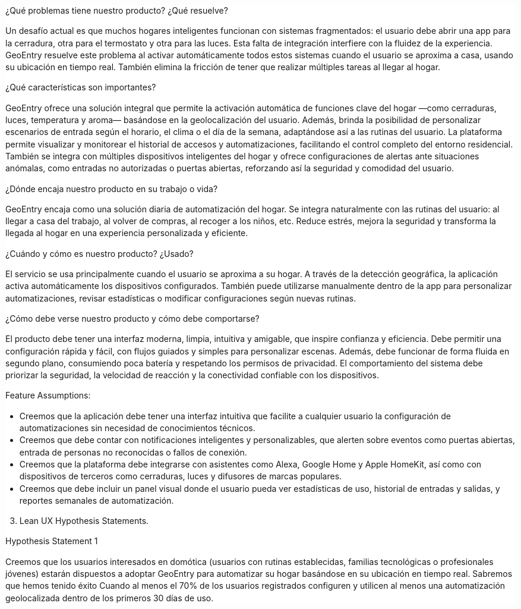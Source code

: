 ¿Qué problemas tiene nuestro producto? ¿Qué resuelve? 

Un desafío actual es que muchos hogares inteligentes funcionan con sistemas fragmentados: el usuario debe abrir una app para la cerradura, otra para el termostato y otra para las luces. Esta falta de integración interfiere con la fluidez de la experiencia. GeoEntry resuelve este problema al activar automáticamente todos estos sistemas cuando el usuario se aproxima a casa, usando su ubicación en tiempo real. También elimina la fricción de tener que realizar múltiples tareas al llegar al hogar. 

¿Qué características son importantes? 

GeoEntry ofrece una solución integral que permite la activación automática de funciones clave del hogar —como cerraduras, luces, temperatura y aroma— basándose en la geolocalización del usuario. Además, brinda la posibilidad de personalizar escenarios de entrada según el horario, el clima o el día de la semana, adaptándose así a las rutinas del usuario. La plataforma permite visualizar y monitorear el historial de accesos y automatizaciones, facilitando el control completo del entorno residencial. También se integra con múltiples dispositivos inteligentes del hogar y ofrece configuraciones de alertas ante situaciones anómalas, como entradas no autorizadas o puertas abiertas, reforzando así la seguridad y comodidad del usuario. 

¿Dónde encaja nuestro producto en su trabajo o vida? 

GeoEntry  encaja  como  una  solución  diaria  de  automatización  del  hogar.  Se  integra naturalmente con las rutinas del usuario: al llegar a casa del trabajo, al volver de compras, al recoger a los niños, etc. Reduce estrés, mejora la seguridad y transforma la llegada al hogar en una experiencia personalizada y eficiente. 

¿Cuándo y cómo es nuestro producto? ¿Usado? 

El servicio se usa principalmente cuando el usuario se aproxima a su hogar. A través de la detección  geográfica,  la  aplicación  activa  automáticamente  los  dispositivos  configurados. También puede utilizarse manualmente dentro de la app para personalizar automatizaciones, revisar estadísticas o modificar configuraciones según nuevas rutinas. 

¿Cómo debe verse nuestro producto y cómo debe comportarse? 

El producto debe tener una interfaz moderna, limpia, intuitiva y amigable, que inspire confianza y eficiencia. Debe permitir una configuración rápida y fácil, con flujos guiados y simples para personalizar escenas. Además, debe funcionar de forma fluida en segundo plano, consumiendo poca batería y respetando los permisos de privacidad. El comportamiento del sistema debe priorizar la seguridad, la velocidad de reacción y la conectividad confiable con los dispositivos. 

Feature Assumptions: 

- Creemos que la aplicación debe tener una interfaz intuitiva que facilite a cualquier usuario la configuración de automatizaciones sin necesidad de conocimientos técnicos. 
- Creemos que debe contar con notificaciones inteligentes y personalizables, que alerten sobre eventos como puertas abiertas, entrada de personas no reconocidas o fallos de conexión. 
- Creemos que la plataforma debe integrarse con asistentes como Alexa, Google Home y Apple HomeKit, así como con dispositivos de terceros como cerraduras, luces y difusores de marcas populares. 
- Creemos que debe incluir un panel visual donde el usuario pueda ver estadísticas de uso, historial de entradas y salidas, y reportes semanales de automatización. 
3. Lean UX Hypothesis Statements. 

Hypothesis  Statement  1 

Creemos  que  los  usuarios  interesados  en  domótica  (usuarios  con  rutinas  establecidas,  familias tecnológicas o profesionales jóvenes) estarán dispuestos a adoptar GeoEntry para automatizar su hogar basándose  en  su  ubicación  en  tiempo  real. Sabremos  que  hemos  tenido  éxito Cuando al menos el 70% de los usuarios registrados configuren y utilicen al menos una automatización geolocalizada dentro de los primeros 30 días de uso. 
